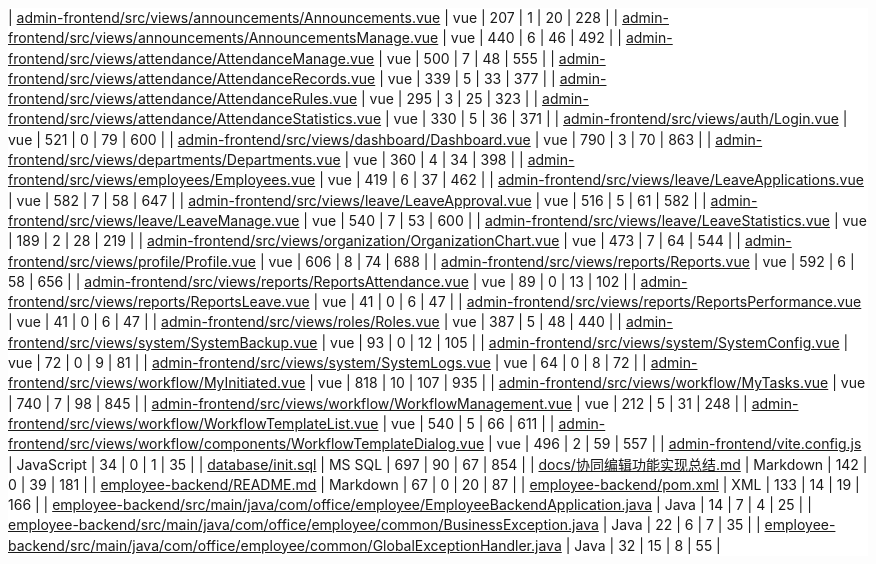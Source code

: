 | [admin-frontend/src/views/announcements/Announcements.vue](/admin-frontend/src/views/announcements/Announcements.vue) | vue | 207 | 1 | 20 | 228 |
| [admin-frontend/src/views/announcements/AnnouncementsManage.vue](/admin-frontend/src/views/announcements/AnnouncementsManage.vue) | vue | 440 | 6 | 46 | 492 |
| [admin-frontend/src/views/attendance/AttendanceManage.vue](/admin-frontend/src/views/attendance/AttendanceManage.vue) | vue | 500 | 7 | 48 | 555 |
| [admin-frontend/src/views/attendance/AttendanceRecords.vue](/admin-frontend/src/views/attendance/AttendanceRecords.vue) | vue | 339 | 5 | 33 | 377 |
| [admin-frontend/src/views/attendance/AttendanceRules.vue](/admin-frontend/src/views/attendance/AttendanceRules.vue) | vue | 295 | 3 | 25 | 323 |
| [admin-frontend/src/views/attendance/AttendanceStatistics.vue](/admin-frontend/src/views/attendance/AttendanceStatistics.vue) | vue | 330 | 5 | 36 | 371 |
| [admin-frontend/src/views/auth/Login.vue](/admin-frontend/src/views/auth/Login.vue) | vue | 521 | 0 | 79 | 600 |
| [admin-frontend/src/views/dashboard/Dashboard.vue](/admin-frontend/src/views/dashboard/Dashboard.vue) | vue | 790 | 3 | 70 | 863 |
| [admin-frontend/src/views/departments/Departments.vue](/admin-frontend/src/views/departments/Departments.vue) | vue | 360 | 4 | 34 | 398 |
| [admin-frontend/src/views/employees/Employees.vue](/admin-frontend/src/views/employees/Employees.vue) | vue | 419 | 6 | 37 | 462 |
| [admin-frontend/src/views/leave/LeaveApplications.vue](/admin-frontend/src/views/leave/LeaveApplications.vue) | vue | 582 | 7 | 58 | 647 |
| [admin-frontend/src/views/leave/LeaveApproval.vue](/admin-frontend/src/views/leave/LeaveApproval.vue) | vue | 516 | 5 | 61 | 582 |
| [admin-frontend/src/views/leave/LeaveManage.vue](/admin-frontend/src/views/leave/LeaveManage.vue) | vue | 540 | 7 | 53 | 600 |
| [admin-frontend/src/views/leave/LeaveStatistics.vue](/admin-frontend/src/views/leave/LeaveStatistics.vue) | vue | 189 | 2 | 28 | 219 |
| [admin-frontend/src/views/organization/OrganizationChart.vue](/admin-frontend/src/views/organization/OrganizationChart.vue) | vue | 473 | 7 | 64 | 544 |
| [admin-frontend/src/views/profile/Profile.vue](/admin-frontend/src/views/profile/Profile.vue) | vue | 606 | 8 | 74 | 688 |
| [admin-frontend/src/views/reports/Reports.vue](/admin-frontend/src/views/reports/Reports.vue) | vue | 592 | 6 | 58 | 656 |
| [admin-frontend/src/views/reports/ReportsAttendance.vue](/admin-frontend/src/views/reports/ReportsAttendance.vue) | vue | 89 | 0 | 13 | 102 |
| [admin-frontend/src/views/reports/ReportsLeave.vue](/admin-frontend/src/views/reports/ReportsLeave.vue) | vue | 41 | 0 | 6 | 47 |
| [admin-frontend/src/views/reports/ReportsPerformance.vue](/admin-frontend/src/views/reports/ReportsPerformance.vue) | vue | 41 | 0 | 6 | 47 |
| [admin-frontend/src/views/roles/Roles.vue](/admin-frontend/src/views/roles/Roles.vue) | vue | 387 | 5 | 48 | 440 |
| [admin-frontend/src/views/system/SystemBackup.vue](/admin-frontend/src/views/system/SystemBackup.vue) | vue | 93 | 0 | 12 | 105 |
| [admin-frontend/src/views/system/SystemConfig.vue](/admin-frontend/src/views/system/SystemConfig.vue) | vue | 72 | 0 | 9 | 81 |
| [admin-frontend/src/views/system/SystemLogs.vue](/admin-frontend/src/views/system/SystemLogs.vue) | vue | 64 | 0 | 8 | 72 |
| [admin-frontend/src/views/workflow/MyInitiated.vue](/admin-frontend/src/views/workflow/MyInitiated.vue) | vue | 818 | 10 | 107 | 935 |
| [admin-frontend/src/views/workflow/MyTasks.vue](/admin-frontend/src/views/workflow/MyTasks.vue) | vue | 740 | 7 | 98 | 845 |
| [admin-frontend/src/views/workflow/WorkflowManagement.vue](/admin-frontend/src/views/workflow/WorkflowManagement.vue) | vue | 212 | 5 | 31 | 248 |
| [admin-frontend/src/views/workflow/WorkflowTemplateList.vue](/admin-frontend/src/views/workflow/WorkflowTemplateList.vue) | vue | 540 | 5 | 66 | 611 |
| [admin-frontend/src/views/workflow/components/WorkflowTemplateDialog.vue](/admin-frontend/src/views/workflow/components/WorkflowTemplateDialog.vue) | vue | 496 | 2 | 59 | 557 |
| [admin-frontend/vite.config.js](/admin-frontend/vite.config.js) | JavaScript | 34 | 0 | 1 | 35 |
| [database/init.sql](/database/init.sql) | MS SQL | 697 | 90 | 67 | 854 |
| [docs/协同编辑功能实现总结.md](/docs/%E5%8D%8F%E5%90%8C%E7%BC%96%E8%BE%91%E5%8A%9F%E8%83%BD%E5%AE%9E%E7%8E%B0%E6%80%BB%E7%BB%93.md) | Markdown | 142 | 0 | 39 | 181 |
| [employee-backend/README.md](/employee-backend/README.md) | Markdown | 67 | 0 | 20 | 87 |
| [employee-backend/pom.xml](/employee-backend/pom.xml) | XML | 133 | 14 | 19 | 166 |
| [employee-backend/src/main/java/com/office/employee/EmployeeBackendApplication.java](/employee-backend/src/main/java/com/office/employee/EmployeeBackendApplication.java) | Java | 14 | 7 | 4 | 25 |
| [employee-backend/src/main/java/com/office/employee/common/BusinessException.java](/employee-backend/src/main/java/com/office/employee/common/BusinessException.java) | Java | 22 | 6 | 7 | 35 |
| [employee-backend/src/main/java/com/office/employee/common/GlobalExceptionHandler.java](/employee-backend/src/main/java/com/office/employee/common/GlobalExceptionHandler.java) | Java | 32 | 15 | 8 | 55 |